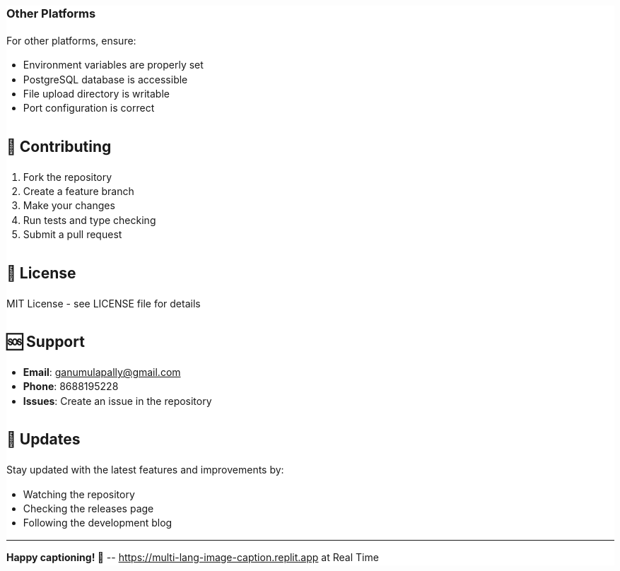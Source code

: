 ### Other Platforms
For other platforms, ensure:
- Environment variables are properly set
- PostgreSQL database is accessible
- File upload directory is writable
- Port configuration is correct

## 🤝 Contributing

1. Fork the repository
2. Create a feature branch
3. Make your changes
4. Run tests and type checking
5. Submit a pull request

## 📄 License

MIT License - see LICENSE file for details

## 🆘 Support

- **Email**: ganumulapally@gmail.com
- **Phone**: 8688195228
- **Issues**: Create an issue in the repository

## 🔄 Updates

Stay updated with the latest features and improvements by:
- Watching the repository
- Checking the releases page
- Following the development blog

---

**Happy captioning! 🎉**
-- https://multi-lang-image-caption.replit.app at Real Time 